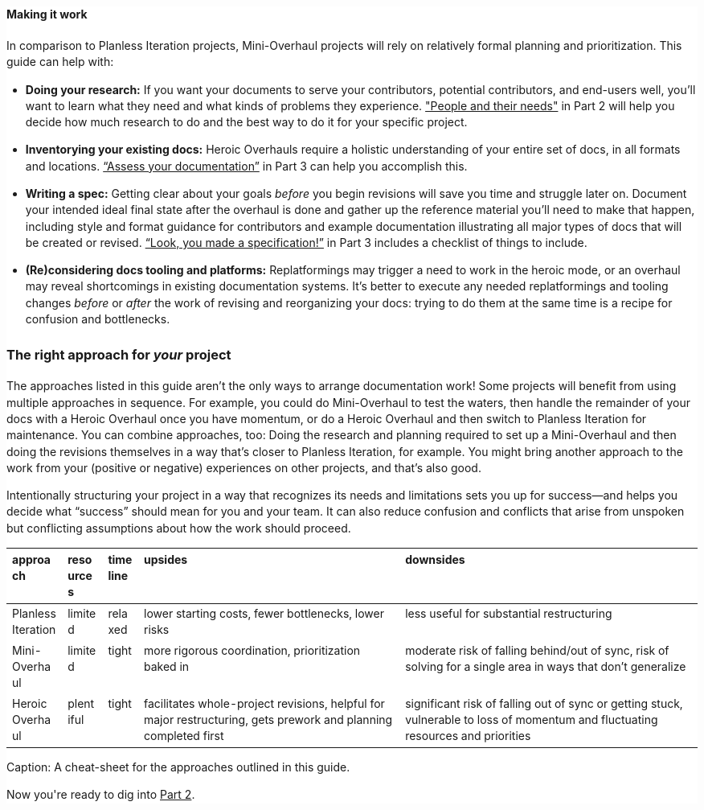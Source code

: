 #### Making it work

In comparison to Planless Iteration projects, Mini-Overhaul projects will rely on relatively formal planning and prioritization. This guide can help with:

* **Doing your research:** If you want your documents to serve your contributors, potential contributors, and end-users well, you’ll want to learn what they need and what kinds of problems they experience. ["People and their needs"](part_2.md#people-and-their-needs) in Part 2 will help you decide how much research to do and the best way to do it for your specific project.

* **Inventorying your existing docs:** Heroic Overhauls require a holistic understanding of your entire set of docs, in all formats and locations.  [“Assess your documentation”](part_3.md#assess-your-existing-documentation) in Part 3 can help you accomplish this. 

* **Writing a spec:** Getting clear about your goals *before* you begin revisions will save you time and struggle later on. Document your intended ideal final state after the overhaul is done and gather up the reference material you’ll need to make that happen, including style and format guidance for contributors and example documentation illustrating all major types of docs that will be created or revised.  [“Look, you made a specification\!”](part_3.md#specification) in Part 3 includes a checklist of things to include.

* **(Re)considering docs tooling and platforms:** Replatformings may trigger a need to work in the heroic mode, or an overhaul may reveal shortcomings in existing documentation systems. It’s better to execute any needed replatformings and tooling changes *before* or *after* the work of revising and reorganizing your docs: trying to do them at the same time is a recipe for confusion and bottlenecks.

### The right approach for *your* project 

The approaches listed in this guide aren’t the only ways to arrange documentation work\! Some projects will benefit from using multiple approaches in sequence. For example, you could do Mini-Overhaul to test the waters, then handle the remainder of your docs with a Heroic Overhaul once you have momentum, or do a Heroic Overhaul and then switch to Planless Iteration for maintenance. You can combine approaches, too: Doing the research and planning required to set up a Mini-Overhaul and then doing the revisions themselves in a way that’s closer to Planless Iteration, for example. You might bring another approach to the work from your (positive or negative) experiences on other projects, and that’s also good.

Intentionally structuring your project in a way that recognizes its needs and limitations sets you up for success—and helps you decide what “success” should mean for you and your team. It can also reduce confusion and conflicts that arise from unspoken but conflicting assumptions about how the work should proceed.

| approach | resources | timeline | upsides | downsides |
| :---- | :---- | :---- | :---- | :---- |
| Planless Iteration | limited | relaxed | lower starting costs, fewer bottlenecks, lower risks | less useful for substantial restructuring  |
| Mini-Overhaul | limited | tight | more rigorous coordination, prioritization baked in | moderate risk of falling behind/out of sync, risk of solving for a single area in ways that don’t generalize |
| Heroic Overhaul | plentiful | tight | facilitates whole-project revisions, helpful for major restructuring, gets prework and planning completed first | significant risk of falling out of sync or getting stuck, vulnerable to loss of momentum and fluctuating resources and priorities |

Caption: A cheat-sheet for the approaches outlined in this guide.

Now you're ready to dig into [Part 2](part_2.md).